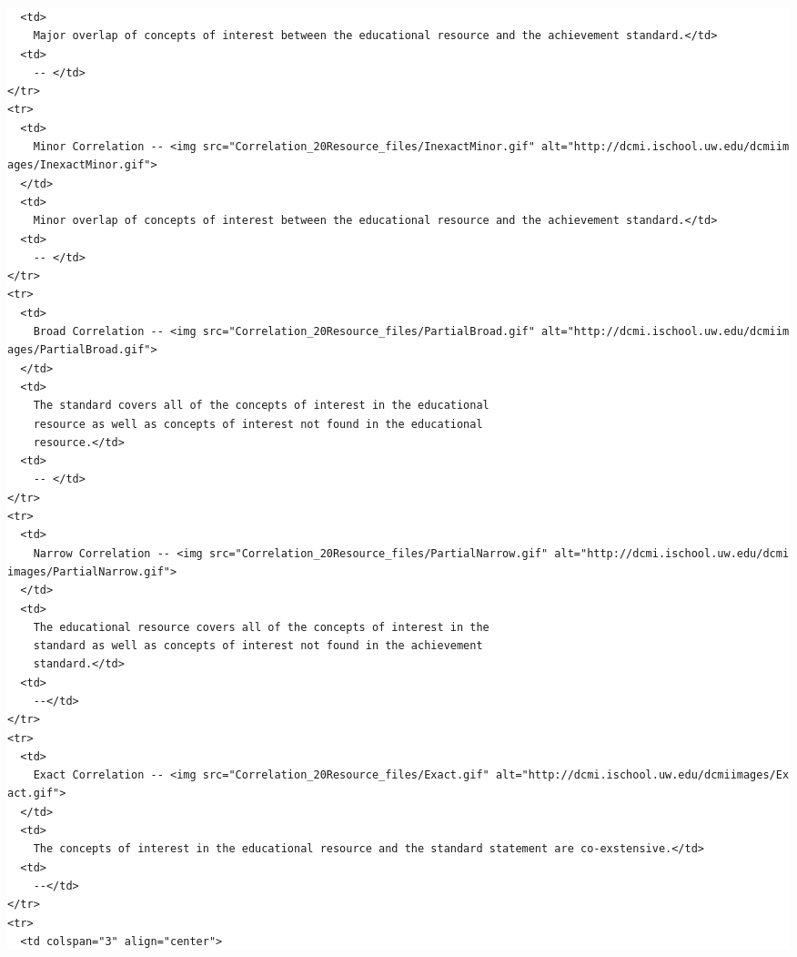       <td>
        Major overlap of concepts of interest between the educational resource and the achievement standard.</td>
      <td>
        -- </td>
    </tr>
    <tr>
      <td>
        Minor Correlation -- <img src="Correlation_20Resource_files/InexactMinor.gif" alt="http://dcmi.ischool.uw.edu/dcmiimages/InexactMinor.gif">
      </td>
      <td>
        Minor overlap of concepts of interest between the educational resource and the achievement standard.</td>
      <td>
        -- </td>
    </tr>
    <tr>
      <td>
        Broad Correlation -- <img src="Correlation_20Resource_files/PartialBroad.gif" alt="http://dcmi.ischool.uw.edu/dcmiimages/PartialBroad.gif">
      </td>
      <td>
        The standard covers all of the concepts of interest in the educational 
        resource as well as concepts of interest not found in the educational 
        resource.</td>
      <td>
        -- </td>
    </tr>
    <tr>
      <td>
        Narrow Correlation -- <img src="Correlation_20Resource_files/PartialNarrow.gif" alt="http://dcmi.ischool.uw.edu/dcmiimages/PartialNarrow.gif">
      </td>
      <td>
        The educational resource covers all of the concepts of interest in the 
        standard as well as concepts of interest not found in the achievement 
        standard.</td>
      <td>
        --</td>
    </tr>
    <tr>
      <td>
        Exact Correlation -- <img src="Correlation_20Resource_files/Exact.gif" alt="http://dcmi.ischool.uw.edu/dcmiimages/Exact.gif">
      </td>
      <td>
        The concepts of interest in the educational resource and the standard statement are co-exstensive.</td>
      <td>
        --</td>
    </tr>
    <tr>
      <td colspan="3" align="center">